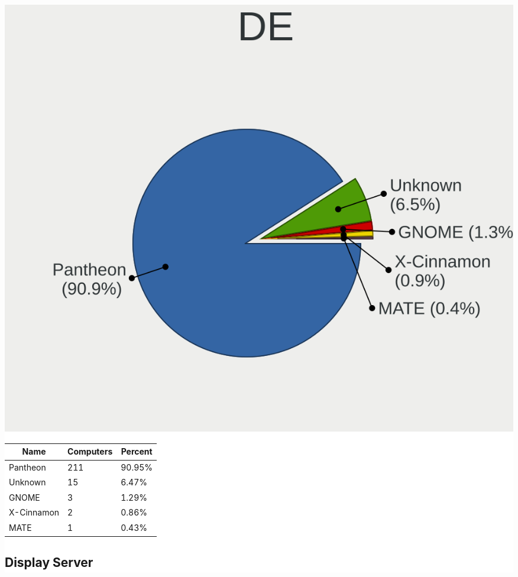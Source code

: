 ![DE](./All/images/pie_chart/os_de.svg)


| Name       | Computers | Percent |
|------------|-----------|---------|
| Pantheon   | 211       | 90.95%  |
| Unknown    | 15        | 6.47%   |
| GNOME      | 3         | 1.29%   |
| X-Cinnamon | 2         | 0.86%   |
| MATE       | 1         | 0.43%   |

Display Server
--------------
